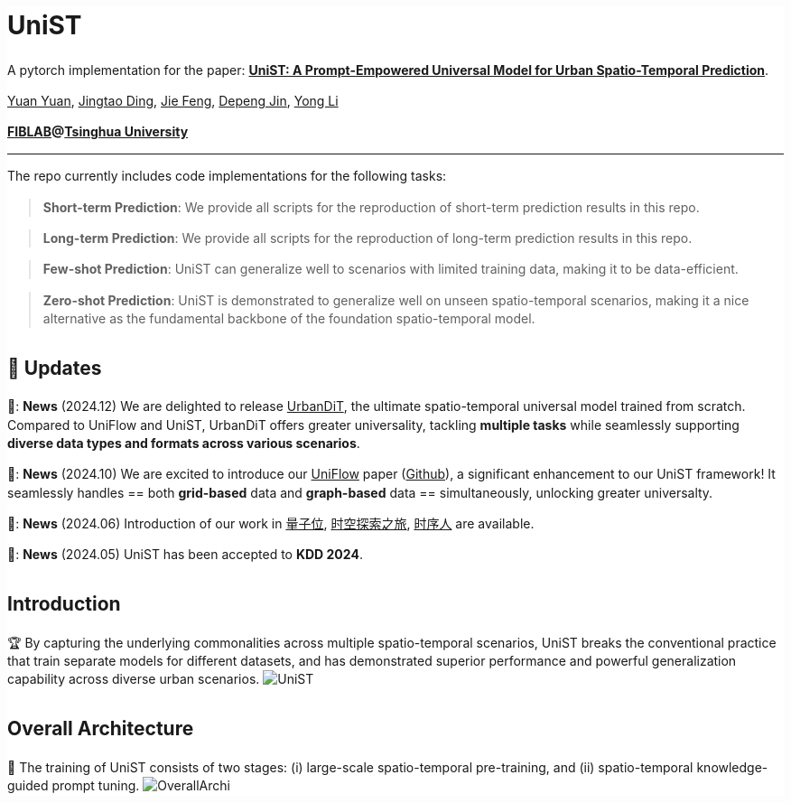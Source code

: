 # UniST

A pytorch implementation for the paper: [**UniST: A Prompt-Empowered Universal Model for Urban Spatio-Temporal Prediction**](https://arxiv.org/abs/2402.11838).

[Yuan Yuan](https://scholar.google.com/citations?user=1AaWLJ8AAAAJ), [Jingtao Ding](https://scholar.google.com/citations?user=_TAJECAAAAAJ), [Jie Feng](https://scholar.google.com/citations?user=uvLx-GAAAAAJ), [Depeng Jin](), [Yong Li](https://scholar.google.com/citations?user=kmgzPeQAAAAJ)

**[FIBLAB](https://fi.ee.tsinghua.edu.cn/)@[Tsinghua University](https://www.tsinghua.edu.cn/)**

-----

The repo currently includes code implementations for the following tasks:

> **Short-term Prediction**: We provide all scripts  for the reproduction of short-term prediction results in this repo.

> **Long-term Prediction**: We provide all scripts  for the reproduction of long-term prediction results in this repo.

> **Few-shot Prediction**: UniST can generalize well to scenarios with limited training data, making it to be data-efficient.

> **Zero-shot Prediction**: UniST is demonstrated to generalize well on unseen spatio-temporal scenarios, making it a nice alternative as the fundamental backbone of the foundation spatio-temporal model.


## 🎉 Updates
📢: **News** (2024.12) We are delighted to release [UrbanDiT](https://arxiv.org/abs/2411.12164),  the ultimate spatio-temporal universal model trained from scratch. Compared to UniFlow and UniST, UrbanDiT offers greater universality, tackling **multiple tasks** while seamlessly supporting **diverse data types and formats across various scenarios**.

📢: **News** (2024.10) We are excited to introduce our [UniFlow](https://arxiv.org/abs/2411.12972) paper ([Github](https://github.com/YuanYuan98/UniFlow)), a significant enhancement to our UniST framework! It seamlessly handles == both **grid-based** data and **graph-based** data == simultaneously, unlocking greater universalty. 

📢: **News** (2024.06) Introduction of our work in [量子位](https://mp.weixin.qq.com/s/4rxmEx-8cYfgWHX6ct9gag), [时空探索之旅](https://mp.weixin.qq.com/s/KoARxX0ko1nPHJbsAh5HQw), [时序人](https://mp.weixin.qq.com/s/SxoYTCFa5JIuiBaBDVDecA) are available.

📢: **News** (2024.05) UniST has been accepted to **KDD 2024**.



## Introduction
🏆 By capturing the  underlying commonalities across multiple spatio-temporal scenarios, UniST breaks the  conventional practice that train separate models for different datasets, and has demonstrated superior performance and powerful generalization capability across diverse urban scenarios.
![UniST](./assets/figure1.jpg "")

## Overall Architecture
🌟 The training of UniST consists of two stages: (i) large-scale spatio-temporal pre-training, and (ii) spatio-temporal knowledge-guided prompt tuning. 
![OverallArchi](./assets/model_all.jpg "")
